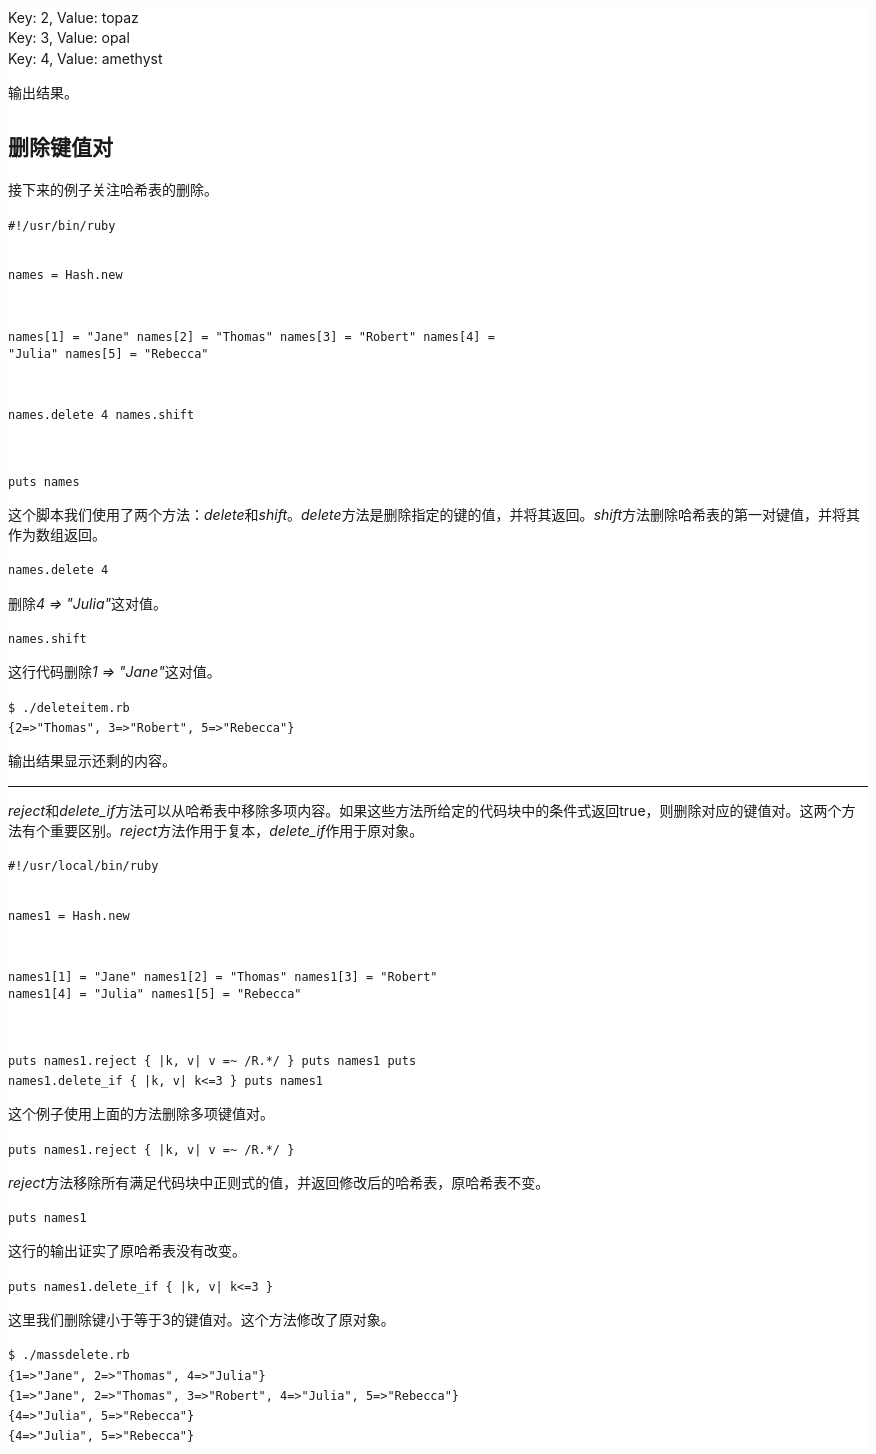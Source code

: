 Key: 2, Value: topaz<br>
Key: 3, Value: opal<br>
Key: 4, Value: amethyst  </p>
<p>输出结果。</p>
<h2>删除键值对</h2>
<p>接下来的例子关注哈希表的删除。</p>
<pre><code>#!/usr/bin/ruby

names = Hash.new

names[1] = "Jane"
names[2] = "Thomas"
names[3] = "Robert"
names[4] = "Julia"
names[5] = "Rebecca"

names.delete 4
names.shift

puts names
</code></pre>
<p>这个脚本我们使用了两个方法：<em>delete</em>和<em>shift</em>。<em>delete</em>方法是删除指定的键的值，并将其返回。<em>shift</em>方法删除哈希表的第一对键值，并将其作为数组返回。</p>
<pre><code>names.delete 4
</code></pre>
<p>删除<em>4 =&gt; "Julia"</em>这对值。</p>
<pre><code>names.shift
</code></pre>
<p>这行代码删除<em>1 =&gt; "Jane"</em>这对值。</p>
<pre><code>$ ./deleteitem.rb  
{2=&gt;"Thomas", 3=&gt;"Robert", 5=&gt;"Rebecca"}
</code></pre>
<p>输出结果显示还剩的内容。</p>
<hr>
<p><em>reject</em>和<em>delete_if</em>方法可以从哈希表中移除多项内容。如果这些方法所给定的代码块中的条件式返回true，则删除对应的键值对。这两个方法有个重要区别。<em>reject</em>方法作用于复本，<em>delete_if</em>作用于原对象。</p>
<pre><code>#!/usr/local/bin/ruby

names1 = Hash.new

names1[1] = "Jane"
names1[2] = "Thomas"
names1[3] = "Robert"
names1[4] = "Julia"
names1[5] = "Rebecca"

puts names1.reject { |k, v| v =~ /R.*/ }
puts names1
puts names1.delete_if { |k, v| k&lt;=3 }
puts names1
</code></pre>
<p>这个例子使用上面的方法删除多项键值对。</p>
<pre><code>puts names1.reject { |k, v| v =~ /R.*/ }
</code></pre>
<p><em>reject</em>方法移除所有满足代码块中正则式的值，并返回修改后的哈希表，原哈希表不变。</p>
<pre><code>puts names1
</code></pre>
<p>这行的输出证实了原哈希表没有改变。</p>
<pre><code>puts names1.delete_if { |k, v| k&lt;=3 }
</code></pre>
<p>这里我们删除键小于等于3的键值对。这个方法修改了原对象。</p>
<pre><code>$ ./massdelete.rb   
{1=&gt;"Jane", 2=&gt;"Thomas", 4=&gt;"Julia"}  
{1=&gt;"Jane", 2=&gt;"Thomas", 3=&gt;"Robert", 4=&gt;"Julia", 5=&gt;"Rebecca"}  
{4=&gt;"Julia", 5=&gt;"Rebecca"}  
{4=&gt;"Julia", 5=&gt;"Rebecca"}
</code></pre>